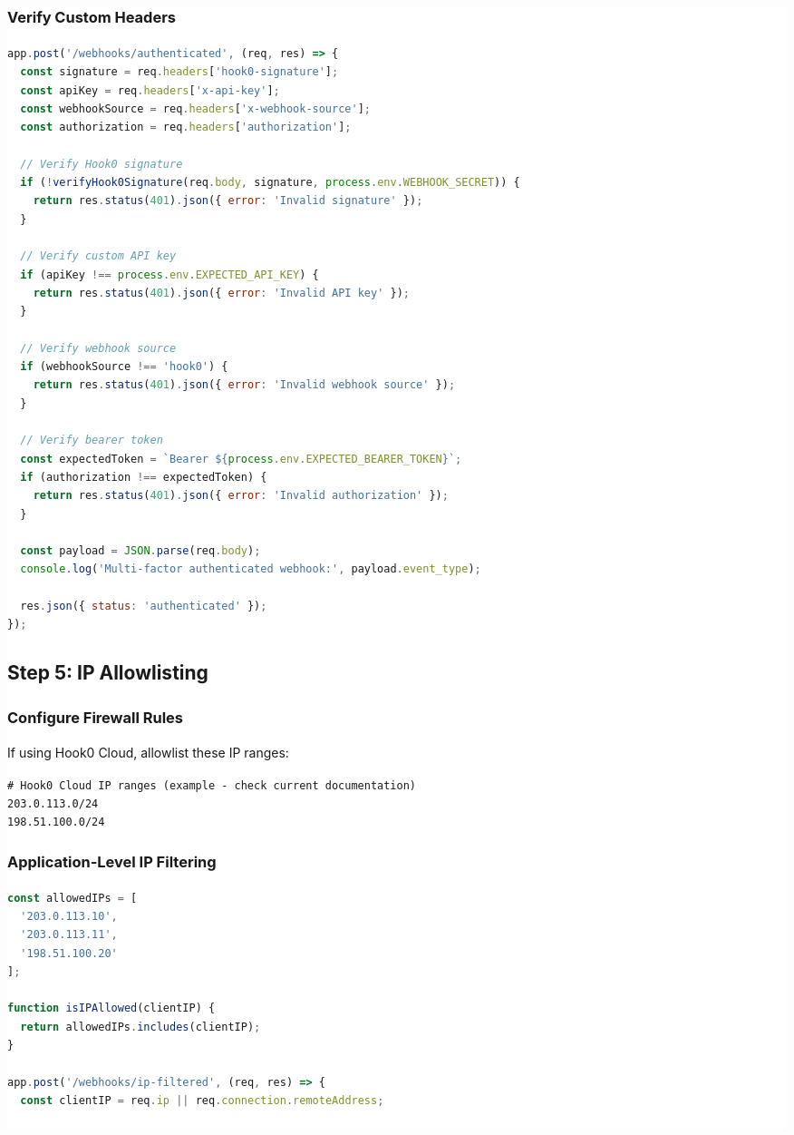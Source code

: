 ### Verify Custom Headers

```javascript
app.post('/webhooks/authenticated', (req, res) => {
  const signature = req.headers['hook0-signature'];
  const apiKey = req.headers['x-api-key'];
  const webhookSource = req.headers['x-webhook-source'];
  const authorization = req.headers['authorization'];
  
  // Verify Hook0 signature
  if (!verifyHook0Signature(req.body, signature, process.env.WEBHOOK_SECRET)) {
    return res.status(401).json({ error: 'Invalid signature' });
  }
  
  // Verify custom API key
  if (apiKey !== process.env.EXPECTED_API_KEY) {
    return res.status(401).json({ error: 'Invalid API key' });
  }
  
  // Verify webhook source
  if (webhookSource !== 'hook0') {
    return res.status(401).json({ error: 'Invalid webhook source' });
  }
  
  // Verify bearer token
  const expectedToken = `Bearer ${process.env.EXPECTED_BEARER_TOKEN}`;
  if (authorization !== expectedToken) {
    return res.status(401).json({ error: 'Invalid authorization' });
  }
  
  const payload = JSON.parse(req.body);
  console.log('Multi-factor authenticated webhook:', payload.event_type);
  
  res.json({ status: 'authenticated' });
});
```

## Step 5: IP Allowlisting

### Configure Firewall Rules

If using Hook0 Cloud, allowlist these IP ranges:
```
# Hook0 Cloud IP ranges (example - check current documentation)
203.0.113.0/24
198.51.100.0/24
```

### Application-Level IP Filtering

```javascript
const allowedIPs = [
  '203.0.113.10',
  '203.0.113.11',
  '198.51.100.20'
];

function isIPAllowed(clientIP) {
  return allowedIPs.includes(clientIP);
}

app.post('/webhooks/ip-filtered', (req, res) => {
  const clientIP = req.ip || req.connection.remoteAddress;
  
```